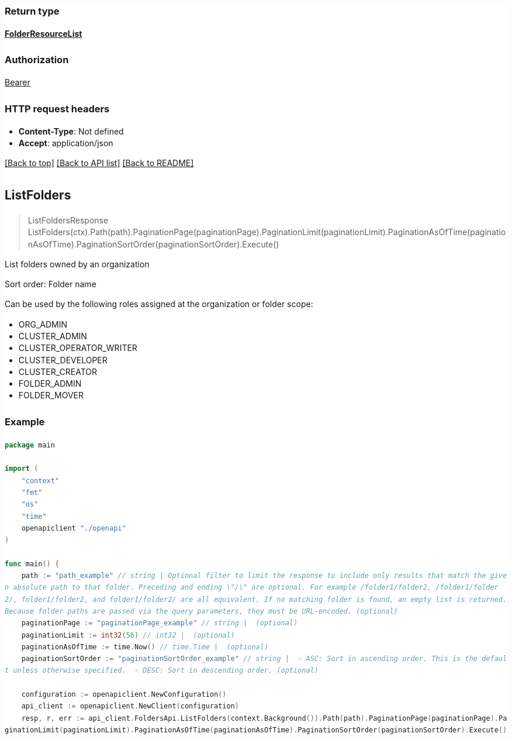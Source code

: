 ### Return type

[**FolderResourceList**](FolderResourceList.md)

### Authorization

[Bearer](../README.md#Bearer)

### HTTP request headers

- **Content-Type**: Not defined
- **Accept**: application/json

[[Back to top]](#) [[Back to API list]](../README.md#documentation-for-api-endpoints)
[[Back to README]](../README.md)


## ListFolders

> ListFoldersResponse ListFolders(ctx).Path(path).PaginationPage(paginationPage).PaginationLimit(paginationLimit).PaginationAsOfTime(paginationAsOfTime).PaginationSortOrder(paginationSortOrder).Execute()

List folders owned by an organization

Sort order: Folder name

Can be used by the following roles assigned at the organization or folder scope:
- ORG_ADMIN
- CLUSTER_ADMIN
- CLUSTER_OPERATOR_WRITER
- CLUSTER_DEVELOPER
- CLUSTER_CREATOR
- FOLDER_ADMIN
- FOLDER_MOVER


### Example

```go
package main

import (
    "context"
    "fmt"
    "os"
    "time"
    openapiclient "./openapi"
)

func main() {
    path := "path_example" // string | Optional filter to limit the response to include only results that match the given absolute path to that folder. Preceding and ending \"/\" are optional. For example /folder1/folder2, /folder1/folder2/, folder1/folder2, and folder1/folder2/ are all equivalent. If no matching folder is found, an empty list is returned. Because folder paths are passed via the query parameters, they must be URL-encoded. (optional)
    paginationPage := "paginationPage_example" // string |  (optional)
    paginationLimit := int32(56) // int32 |  (optional)
    paginationAsOfTime := time.Now() // time.Time |  (optional)
    paginationSortOrder := "paginationSortOrder_example" // string |  - ASC: Sort in ascending order. This is the default unless otherwise specified.  - DESC: Sort in descending order. (optional)

    configuration := openapiclient.NewConfiguration()
    api_client := openapiclient.NewClient(configuration)
    resp, r, err := api_client.FoldersApi.ListFolders(context.Background()).Path(path).PaginationPage(paginationPage).PaginationLimit(paginationLimit).PaginationAsOfTime(paginationAsOfTime).PaginationSortOrder(paginationSortOrder).Execute()
```